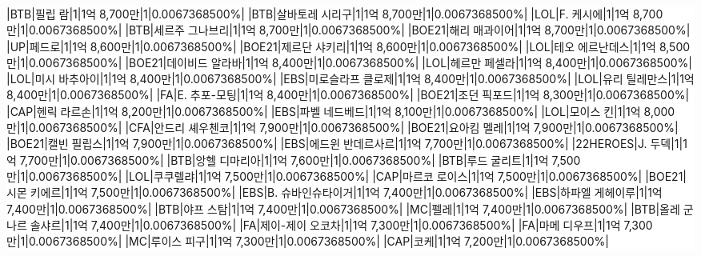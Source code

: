 |BTB|필립 람|1|1억 8,700만|1|0.0067368500%|
|BTB|살바토레 시리구|1|1억 8,700만|1|0.0067368500%|
|LOL|F. 케시에|1|1억 8,700만|1|0.0067368500%|
|BTB|세르주 그나브리|1|1억 8,700만|1|0.0067368500%|
|BOE21|해리 매과이어|1|1억 8,700만|1|0.0067368500%|
|UP|페드로|1|1억 8,600만|1|0.0067368500%|
|BOE21|제르단 샤키리|1|1억 8,600만|1|0.0067368500%|
|LOL|테오 에르난데스|1|1억 8,500만|1|0.0067368500%|
|BOE21|데이비드 알라바|1|1억 8,400만|1|0.0067368500%|
|LOL|헤르만 페셀라|1|1억 8,400만|1|0.0067368500%|
|LOL|미시 바추아이|1|1억 8,400만|1|0.0067368500%|
|EBS|미로슬라프 클로제|1|1억 8,400만|1|0.0067368500%|
|LOL|유리 틸레만스|1|1억 8,400만|1|0.0067368500%|
|FA|E. 추포-모팅|1|1억 8,400만|1|0.0067368500%|
|BOE21|조던 픽포드|1|1억 8,300만|1|0.0067368500%|
|CAP|헨릭 라르손|1|1억 8,200만|1|0.0067368500%|
|EBS|파벨 네드베드|1|1억 8,100만|1|0.0067368500%|
|LOL|모이스 킨|1|1억 8,000만|1|0.0067368500%|
|CFA|안드리 셰우첸코|1|1억 7,900만|1|0.0067368500%|
|BOE21|요아킴 멜레|1|1억 7,900만|1|0.0067368500%|
|BOE21|캘빈 필립스|1|1억 7,900만|1|0.0067368500%|
|EBS|에드윈 반데르사르|1|1억 7,700만|1|0.0067368500%|
|22HEROES|J. 두덱|1|1억 7,700만|1|0.0067368500%|
|BTB|앙헬 디마리아|1|1억 7,600만|1|0.0067368500%|
|BTB|루드 굴리트|1|1억 7,500만|1|0.0067368500%|
|LOL|쿠쿠렐랴|1|1억 7,500만|1|0.0067368500%|
|CAP|마르코 로이스|1|1억 7,500만|1|0.0067368500%|
|BOE21|시몬 키에르|1|1억 7,500만|1|0.0067368500%|
|EBS|B. 슈바인슈타이거|1|1억 7,400만|1|0.0067368500%|
|EBS|하파엘 게헤이루|1|1억 7,400만|1|0.0067368500%|
|BTB|야프 스탐|1|1억 7,400만|1|0.0067368500%|
|MC|펠레|1|1억 7,400만|1|0.0067368500%|
|BTB|올레 군나르 솔샤르|1|1억 7,400만|1|0.0067368500%|
|FA|제이-제이 오코차|1|1억 7,300만|1|0.0067368500%|
|FA|마메 디우프|1|1억 7,300만|1|0.0067368500%|
|MC|루이스 피구|1|1억 7,300만|1|0.0067368500%|
|CAP|코케|1|1억 7,200만|1|0.0067368500%|
